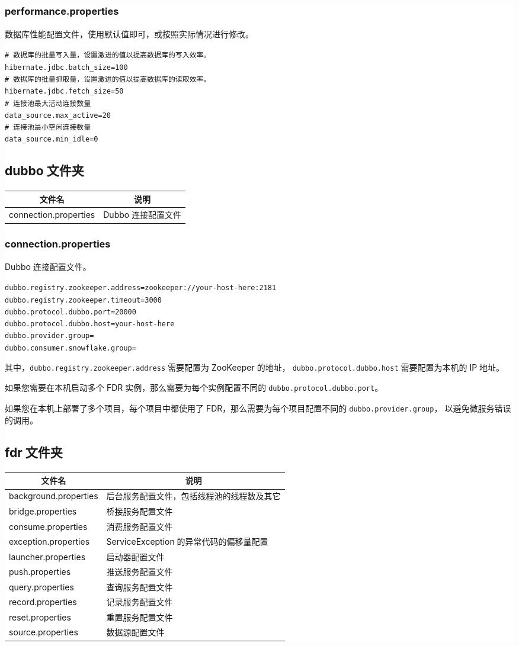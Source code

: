 ### performance.properties

数据库性能配置文件，使用默认值即可，或按照实际情况进行修改。

```properties
# 数据库的批量写入量，设置激进的值以提高数据库的写入效率。
hibernate.jdbc.batch_size=100
# 数据库的批量抓取量，设置激进的值以提高数据库的读取效率。
hibernate.jdbc.fetch_size=50
# 连接池最大活动连接数量
data_source.max_active=20
# 连接池最小空闲连接数量
data_source.min_idle=0
```

## dubbo 文件夹

| 文件名                   | 说明           |
|-----------------------|--------------|
| connection.properties | Dubbo 连接配置文件 |

### connection.properties

Dubbo 连接配置文件。

```properties
dubbo.registry.zookeeper.address=zookeeper://your-host-here:2181
dubbo.registry.zookeeper.timeout=3000
dubbo.protocol.dubbo.port=20000
dubbo.protocol.dubbo.host=your-host-here
dubbo.provider.group=
dubbo.consumer.snowflake.group=
```

其中，`dubbo.registry.zookeeper.address` 需要配置为 ZooKeeper 的地址，
`dubbo.protocol.dubbo.host` 需要配置为本机的 IP 地址。

如果您需要在本机启动多个 FDR 实例，那么需要为每个实例配置不同的 `dubbo.protocol.dubbo.port`。

如果您在本机上部署了多个项目，每个项目中都使用了 FDR，那么需要为每个项目配置不同的 `dubbo.provider.group`，
以避免微服务错误的调用。

## fdr 文件夹

| 文件名                   | 说明                           |
|-----------------------|------------------------------|
| background.properties | 后台服务配置文件，包括线程池的线程数及其它        |
| bridge.properties     | 桥接服务配置文件                     |
| consume.properties    | 消费服务配置文件                     |
| exception.properties  | ServiceException 的异常代码的偏移量配置 |
| launcher.properties   | 启动器配置文件                      |
| push.properties       | 推送服务配置文件                     |
| query.properties      | 查询服务配置文件                     |
| record.properties     | 记录服务配置文件                     |
| reset.properties      | 重置服务配置文件                     |
| source.properties     | 数据源配置文件                      |
